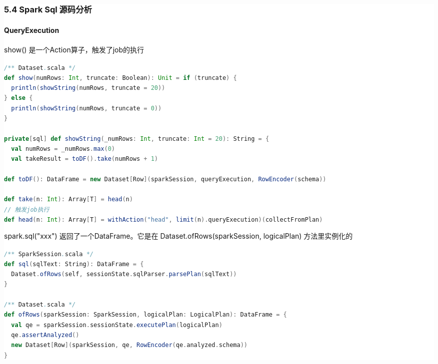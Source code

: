 



### 5.4 Spark Sql 源码分析

#### QueryExecution

show() 是一个Action算子，触发了job的执行

```scala
/** Dataset.scala */
def show(numRows: Int, truncate: Boolean): Unit = if (truncate) {
  println(showString(numRows, truncate = 20))
} else {
  println(showString(numRows, truncate = 0))
}

private[sql] def showString(_numRows: Int, truncate: Int = 20): String = {
  val numRows = _numRows.max(0)
  val takeResult = toDF().take(numRows + 1)
    
def toDF(): DataFrame = new Dataset[Row](sparkSession, queryExecution, RowEncoder(schema))
    
def take(n: Int): Array[T] = head(n)
// 触发job执行
def head(n: Int): Array[T] = withAction("head", limit(n).queryExecution)(collectFromPlan)
```

spark.sql("xxx") 返回了一个DataFrame。它是在 Dataset.ofRows(sparkSession, logicalPlan) 方法里实例化的

```scala
/** SparkSession.scala */
def sql(sqlText: String): DataFrame = {
  Dataset.ofRows(self, sessionState.sqlParser.parsePlan(sqlText))
}

/** Dataset.scala */
def ofRows(sparkSession: SparkSession, logicalPlan: LogicalPlan): DataFrame = {
  val qe = sparkSession.sessionState.executePlan(logicalPlan)
  qe.assertAnalyzed()
  new Dataset[Row](sparkSession, qe, RowEncoder(qe.analyzed.schema))
}
```


